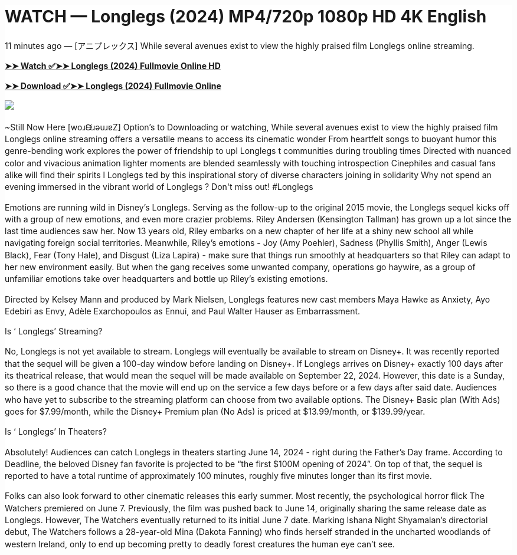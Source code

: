 <h1>WATCH — Longlegs (2024) MP4/720p 1080p HD 4K English</h1>

11 minutes ago — [アニプレックス] While several avenues exist to view the highly praised film Longlegs online streaming.

**[➤➤ Watch ✅➤➤ Longlegs (2024) Fullmovie Online HD](https://cutt.ly/kelpQNMG)**

**[➤➤ Download ✅➤➤ Longlegs (2024) Fullmovie Online](https://cutt.ly/kelpQNMG)**

<a href="https://cutt.ly/kelpQNMG" rel="nofollow" data-target="animated-image.originalLink"><img src="https://camo.githubusercontent.com/7f6f88830ea72d49540cad466f7218e4623560163f263a8577ac8297d75fe095/68747470733a2f2f7777772e746563686d65686f772e636f6d2f77702d636f6e74656e742f75706c6f6164732f323032342f30332f72676273727465672e676966" data-canonical-src="https://www.techmehow.com/wp-content/uploads/2024/03/rgbsrteg.gif" style="max-width: 100%; display: inline-block;" data-target="animated-image.originalImage"></a>

~Still Now Here [woɹᙠɹǝuɹɐZ] Option’s to Downloading or watching, While several avenues exist to view the highly praised film Longlegs online streaming offers a versatile means to access its cinematic wonder From heartfelt songs to buoyant humor this genre-bending work explores the power of friendship to upl Longlegs t communities during troubling times Directed with nuanced color and vivacious animation lighter moments are blended seamlessly with touching introspection Cinephiles and casual fans alike will find their spirits l Longlegs ted by this inspirational story of diverse characters joining in solidarity Why not spend an evening immersed in the vibrant world of Longlegs ? Don't miss out! #Longlegs

Emotions are running wild in Disney’s Longlegs. Serving as the follow-up to the original 2015 movie, the Longlegs sequel kicks off with a group of new emotions, and even more crazier problems. Riley Andersen (Kensington Tallman) has grown up a lot since the last time audiences saw her. Now 13 years old, Riley embarks on a new chapter of her life at a shiny new school all while navigating foreign social territories. Meanwhile, Riley’s emotions - Joy (Amy Poehler), Sadness (Phyllis Smith), Anger (Lewis Black), Fear (Tony Hale), and Disgust (Liza Lapira) - make sure that things run smoothly at headquarters so that Riley can adapt to her new environment easily. But when the gang receives some unwanted company, operations go haywire, as a group of unfamiliar emotions take over headquarters and bottle up Riley’s existing emotions.

Directed by Kelsey Mann and produced by Mark Nielsen, Longlegs features new cast members Maya Hawke as Anxiety, Ayo Edebiri as Envy, Adèle Exarchopoulos as Ennui, and Paul Walter Hauser as Embarrassment.

Is ‘ Longlegs’ Streaming?

No, Longlegs is not yet available to stream. Longlegs will eventually be available to stream on Disney+. It was recently reported that the sequel will be given a 100-day window before landing on Disney+. If Longlegs arrives on Disney+ exactly 100 days after its theatrical release, that would mean the sequel will be made available on September 22, 2024. However, this date is a Sunday, so there is a good chance that the movie will end up on the service a few days before or a few days after said date. Audiences who have yet to subscribe to the streaming platform can choose from two available options. The Disney+ Basic plan (With Ads) goes for $7.99/month, while the Disney+ Premium plan (No Ads) is priced at $13.99/month, or $139.99/year.

Is ‘ Longlegs’ In Theaters?

Absolutely! Audiences can catch Longlegs in theaters starting June 14, 2024 - right during the Father’s Day frame. According to Deadline, the beloved Disney fan favorite is projected to be “the first $100M opening of 2024”. On top of that, the sequel is reported to have a total runtime of approximately 100 minutes, roughly five minutes longer than its first movie.

Folks can also look forward to other cinematic releases this early summer. Most recently, the psychological horror flick The Watchers premiered on June 7. Previously, the film was pushed back to June 14, originally sharing the same release date as Longlegs. However, The Watchers eventually returned to its initial June 7 date. Marking Ishana Night Shyamalan’s directorial debut, The Watchers follows a 28-year-old Mina (Dakota Fanning) who finds herself stranded in the uncharted woodlands of western Ireland, only to end up becoming pretty to deadly forest creatures the human eye can’t see.
